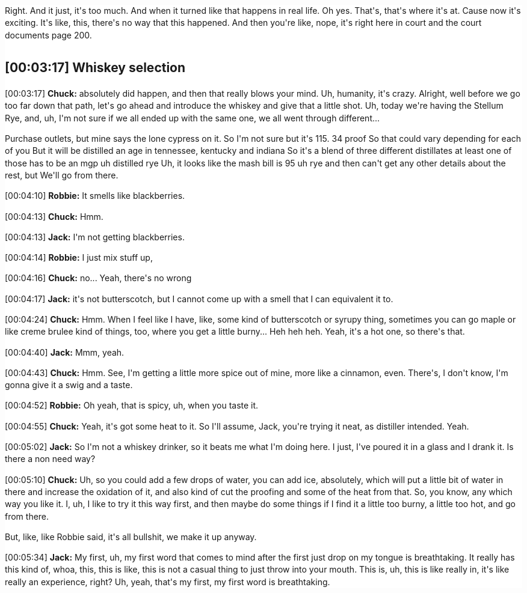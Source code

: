 Right. And it just, it's too much. And when it turned like that happens in real life. Oh yes. That's, that's where it's at. Cause now it's exciting. It's like, this, there's no way that this happened. And then you're like, nope, it's right here in court and the court documents page 200.


## **[00:03:17] Whiskey selection**

[00:03:17] **Chuck:** absolutely did happen, and then that really blows your mind. Uh, humanity, it's crazy. Alright, well before we go too far down that path, let's go ahead and introduce the whiskey and give that a little shot. Uh, today we're having the Stellum Rye, and, uh, I'm not sure if we all ended up with the same one, we all went through different...

Purchase outlets, but mine says the lone cypress on it. So I'm not sure but it's 115. 34 proof So that could vary depending for each of you But it will be distilled an age in tennessee, kentucky and indiana So it's a blend of three different distillates at least one of those has to be an mgp uh distilled rye Uh, it looks like the mash bill is 95 uh rye and then can't get any other details about the rest, but We'll go from there.

[00:04:10] **Robbie:** It smells like blackberries.

[00:04:13] **Chuck:** Hmm.

[00:04:13] **Jack:** I'm not getting blackberries.

[00:04:14] **Robbie:** I just mix stuff up,

[00:04:16] **Chuck:** no... Yeah, there's no wrong

[00:04:17] **Jack:** it's not butterscotch, but I cannot come up with a smell that I can equivalent it to.

[00:04:24] **Chuck:** Hmm. When I feel like I have, like, some kind of butterscotch or syrupy thing, sometimes you can go maple or like creme brulee kind of things, too, where you get a little burny... Heh heh heh. Yeah, it's a hot one, so there's that.

[00:04:40] **Jack:** Mmm, yeah.

[00:04:43] **Chuck:** Hmm. See, I'm getting a little more spice out of mine, more like a cinnamon, even. There's, I don't know, I'm gonna give it a swig and a taste.

[00:04:52] **Robbie:** Oh yeah, that is spicy, uh, when you taste it.

[00:04:55] **Chuck:** Yeah, it's got some heat to it. So I'll assume, Jack, you're trying it neat, as distiller intended. Yeah.

[00:05:02] **Jack:** So I'm not a whiskey drinker, so it beats me what I'm doing here. I just, I've poured it in a glass and I drank it. Is there a non need way?

[00:05:10] **Chuck:** Uh, so you could add a few drops of water, you can add ice, absolutely, which will put a little bit of water in there and increase the oxidation of it, and also kind of cut the proofing and some of the heat from that. So, you know, any which way you like it. I, uh, I like to try it this way first, and then maybe do some things if I find it a little too burny, a little too hot, and go from there.

But, like, like Robbie said, it's all bullshit, we make it up anyway.

[00:05:34] **Jack:** My first, uh, my first word that comes to mind after the first just drop on my tongue is breathtaking. It really has this kind of, whoa, this, this is like, this is not a casual thing to just throw into your mouth. This is, uh, this is like really in, it's like really an experience, right? Uh, yeah, that's my first, my first word is breathtaking.
